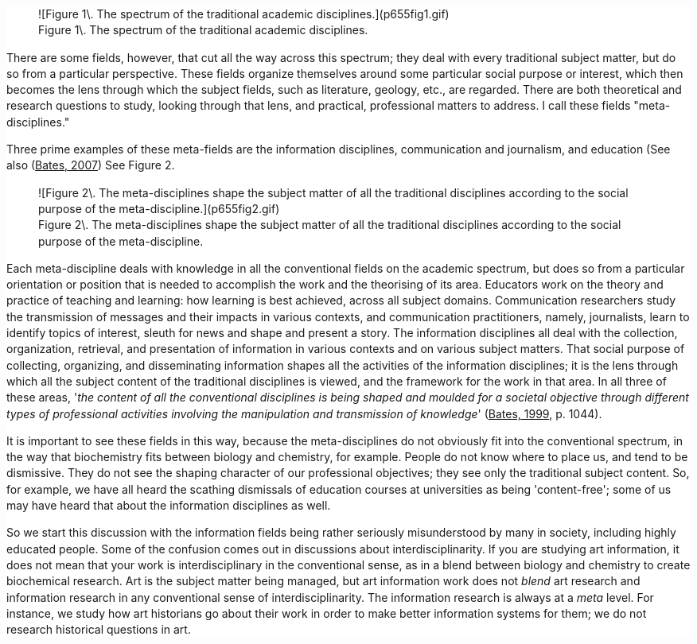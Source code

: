 <figure class="centre">![Figure 1\. The spectrum of the traditional academic disciplines.](p655fig1.gif)

<figcaption>Figure 1\. The spectrum of the traditional academic disciplines.</figcaption>

</figure>

There are some fields, however, that cut all the way across this spectrum; they deal with every traditional subject matter, but do so from a particular perspective. These fields organize themselves around some particular social purpose or interest, which then becomes the lens through which the subject fields, such as literature, geology, etc., are regarded. There are both theoretical and research questions to study, looking through that lens, and practical, professional matters to address. I call these fields "meta-disciplines."

Three prime examples of these meta-fields are the information disciplines, communication and journalism, and education (See also ([Bates, 2007](#bat07)) See Figure 2.

<figure class="centre">![Figure 2\. The meta-disciplines shape the subject matter of all the traditional disciplines according to the social purpose of the meta-discipline.](p655fig2.gif)

<figcaption>Figure 2\. The meta-disciplines shape the subject matter of all the traditional disciplines according to the social purpose of the meta-discipline.</figcaption>

</figure>

Each meta-discipline deals with knowledge in all the conventional fields on the academic spectrum, but does so from a particular orientation or position that is needed to accomplish the work and the theorising of its area. Educators work on the theory and practice of teaching and learning: how learning is best achieved, across all subject domains. Communication researchers study the transmission of messages and their impacts in various contexts, and communication practitioners, namely, journalists, learn to identify topics of interest, sleuth for news and shape and present a story. The information disciplines all deal with the collection, organization, retrieval, and presentation of information in various contexts and on various subject matters. That social purpose of collecting, organizing, and disseminating information shapes all the activities of the information disciplines; it is the lens through which all the subject content of the traditional disciplines is viewed, and the framework for the work in that area. In all three of these areas, '_the content of all the conventional disciplines is being shaped and moulded for a societal objective through different types of professional activities involving the manipulation and transmission of knowledge_' ([Bates, 1999](#bat99), p. 1044).

It is important to see these fields in this way, because the meta-disciplines do not obviously fit into the conventional spectrum, in the way that biochemistry fits between biology and chemistry, for example. People do not know where to place us, and tend to be dismissive. They do not see the shaping character of our professional objectives; they see only the traditional subject content. So, for example, we have all heard the scathing dismissals of education courses at universities as being 'content-free'; some of us may have heard that about the information disciplines as well.

So we start this discussion with the information fields being rather seriously misunderstood by many in society, including highly educated people. Some of the confusion comes out in discussions about interdisciplinarity. If you are studying art information, it does not mean that your work is interdisciplinary in the conventional sense, as in a blend between biology and chemistry to create biochemical research. Art is the subject matter being managed, but art information work does not _blend_ art research and information research in any conventional sense of interdisciplinarity. The information research is always at a _meta_ level. For instance, we study how art historians go about their work in order to make better information systems for them; we do not research historical questions in art.
